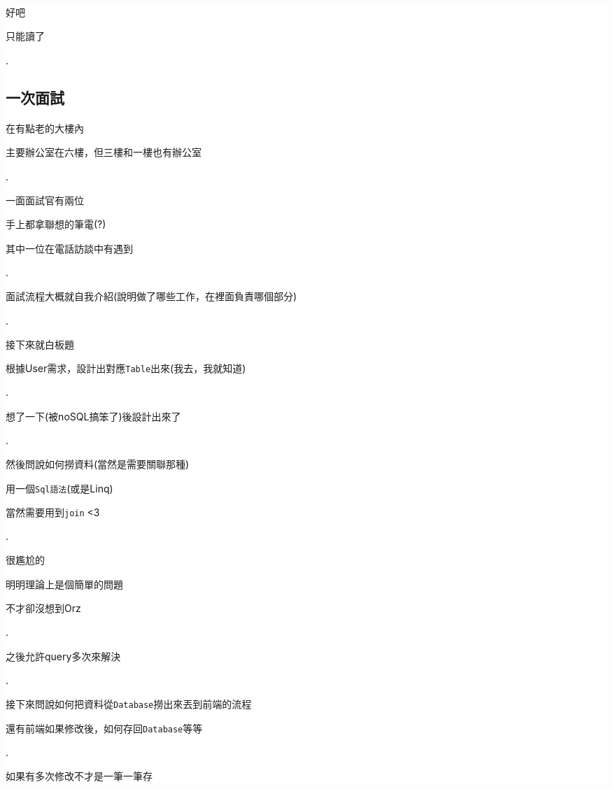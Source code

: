 好吧

只能讀了

.

## 一次面試

在有點老的大樓內

主要辦公室在六樓，但三樓和一樓也有辦公室

.

一面面試官有兩位

手上都拿聯想的筆電(?)

其中一位在電話訪談中有遇到

.

面試流程大概就自我介紹(說明做了哪些工作，在裡面負責哪個部分)

.

接下來就白板題

根據User需求，設計出對應`Table`出來(我去，我就知道)

.

想了一下(被noSQL搞笨了)後設計出來了

.

然後問說如何撈資料(當然是需要關聯那種)

用一個`Sql語法`(或是Linq)

當然需要用到`join` <3

.

很尷尬的

明明理論上是個簡單的問題

不才卻沒想到Orz

.

之後允許query多次來解決

.

接下來問說如何把資料從`Database`撈出來丟到前端的流程

還有前端如果修改後，如何存回`Database`等等

.

如果有多次修改不才是一筆一筆存

